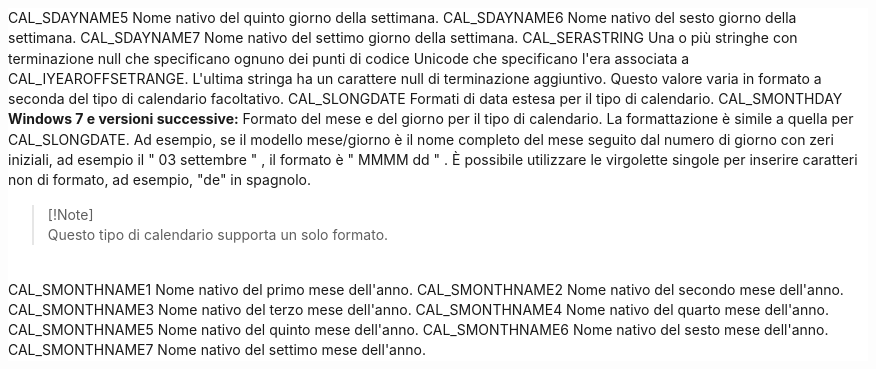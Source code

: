 </tr>
<tr class="even">
<td>CAL_SDAYNAME5</td>
<td>Nome nativo del quinto giorno della settimana.</td>
</tr>
<tr class="odd">
<td>CAL_SDAYNAME6</td>
<td>Nome nativo del sesto giorno della settimana.</td>
</tr>
<tr class="even">
<td>CAL_SDAYNAME7</td>
<td>Nome nativo del settimo giorno della settimana.</td>
</tr>
<tr class="odd">
<td>CAL_SERASTRING</td>
<td>Una o più stringhe con terminazione null che specificano ognuno dei punti di codice Unicode che specificano l'era associata a CAL_IYEAROFFSETRANGE. L'ultima stringa ha un carattere null di terminazione aggiuntivo. Questo valore varia in formato a seconda del tipo di calendario facoltativo.</td>
</tr>
<tr class="even">
<td>CAL_SLONGDATE</td>
<td>Formati di data estesa per il tipo di calendario.</td>
</tr>
<tr class="odd">
<td>CAL_SMONTHDAY</td>
<td><strong>Windows 7 e versioni successive:</strong> Formato del mese e del giorno per il tipo di calendario. La formattazione è simile a quella per CAL_SLONGDATE. Ad esempio, se il modello mese/giorno è il nome completo del mese seguito dal numero di giorno con zeri iniziali, ad esempio il &quot; 03 settembre &quot; , il formato è &quot; MMMM dd &quot; . È possibile utilizzare le virgolette singole per inserire caratteri non di formato, ad esempio, "de" in spagnolo.
<blockquote>
[!Note]<br />
Questo tipo di calendario supporta un solo formato.
</blockquote>
<br/></td>
</tr>
<tr class="even">
<td>CAL_SMONTHNAME1</td>
<td>Nome nativo del primo mese dell'anno.</td>
</tr>
<tr class="odd">
<td>CAL_SMONTHNAME2</td>
<td>Nome nativo del secondo mese dell'anno.</td>
</tr>
<tr class="even">
<td>CAL_SMONTHNAME3</td>
<td>Nome nativo del terzo mese dell'anno.</td>
</tr>
<tr class="odd">
<td>CAL_SMONTHNAME4</td>
<td>Nome nativo del quarto mese dell'anno.</td>
</tr>
<tr class="even">
<td>CAL_SMONTHNAME5</td>
<td>Nome nativo del quinto mese dell'anno.</td>
</tr>
<tr class="odd">
<td>CAL_SMONTHNAME6</td>
<td>Nome nativo del sesto mese dell'anno.</td>
</tr>
<tr class="even">
<td>CAL_SMONTHNAME7</td>
<td>Nome nativo del settimo mese dell'anno.</td>
</tr>